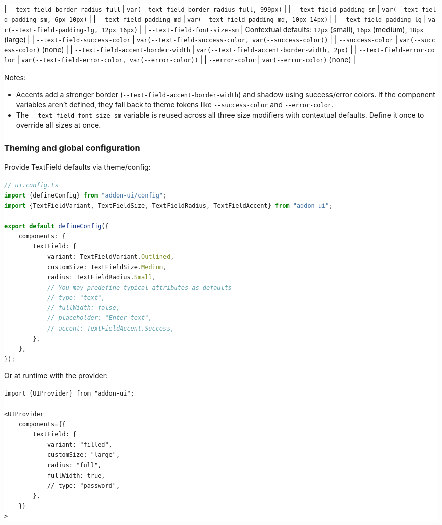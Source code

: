 | `--text-field-border-radius-full`    | `var(--text-field-border-radius-full, 999px)`                                               |
| `--text-field-padding-sm`            | `var(--text-field-padding-sm, 6px 10px)`                                                    |
| `--text-field-padding-md`            | `var(--text-field-padding-md, 10px 14px)`                                                   |
| `--text-field-padding-lg`            | `var(--text-field-padding-lg, 12px 16px)`                                                   |
| `--text-field-font-size-sm`          | Contextual defaults: `12px` (small), `16px` (medium), `18px` (large)                        |
| `--text-field-success-color`         | `var(--text-field-success-color, var(--success-color))`                                     |
| `--success-color`                    | `var(--success-color)` (none)                                                               |
| `--text-field-accent-border-width`   | `var(--text-field-accent-border-width, 2px)`                                                |
| `--text-field-error-color`           | `var(--text-field-error-color, var(--error-color))`                                         |
| `--error-color`                      | `var(--error-color)` (none)                                                                 |

Notes:

- Accents add a stronger border (`--text-field-accent-border-width`) and shadow using success/error colors. If the component variables aren’t defined, they fall back to theme tokens like `--success-color` and `--error-color`.
- The `--text-field-font-size-sm` variable is reused across all three size modifiers with contextual defaults. Define it once to override all sizes at once.

### Theming and global configuration

Provide TextField defaults via theme/config:

```ts
// ui.config.ts
import {defineConfig} from "addon-ui/config";
import {TextFieldVariant, TextFieldSize, TextFieldRadius, TextFieldAccent} from "addon-ui";

export default defineConfig({
    components: {
        textField: {
            variant: TextFieldVariant.Outlined,
            customSize: TextFieldSize.Medium,
            radius: TextFieldRadius.Small,
            // You may predefine typical attributes as defaults
            // type: "text",
            // fullWidth: false,
            // placeholder: "Enter text",
            // accent: TextFieldAccent.Success,
        },
    },
});
```

Or at runtime with the provider:

```tsx
import {UIProvider} from "addon-ui";

<UIProvider
    components={{
        textField: {
            variant: "filled",
            customSize: "large",
            radius: "full",
            fullWidth: true,
            // type: "password",
        },
    }}
>
```